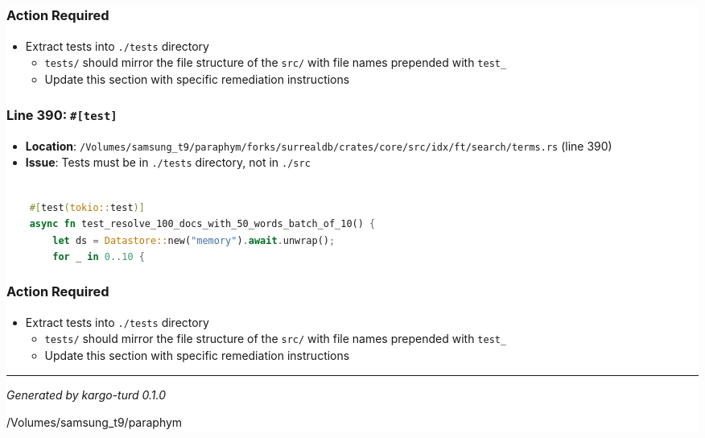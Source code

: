 ### Action Required

- Extract tests into `./tests` directory
  - `tests/` should mirror the file structure of the `src/` with file names prepended with `test_`
  - Update this section with specific remediation instructions
  


### Line 390: `#[test]`

- **Location**: `/Volumes/samsung_t9/paraphym/forks/surrealdb/crates/core/src/idx/ft/search/terms.rs` (line 390)
- **Issue**: Tests must be in `./tests` directory, not in `./src`

```rust

	#[test(tokio::test)]
	async fn test_resolve_100_docs_with_50_words_batch_of_10() {
		let ds = Datastore::new("memory").await.unwrap();
		for _ in 0..10 {
```

### Action Required

- Extract tests into `./tests` directory
  - `tests/` should mirror the file structure of the `src/` with file names prepended with `test_`
  - Update this section with specific remediation instructions
  

---

*Generated by kargo-turd 0.1.0*

/Volumes/samsung_t9/paraphym